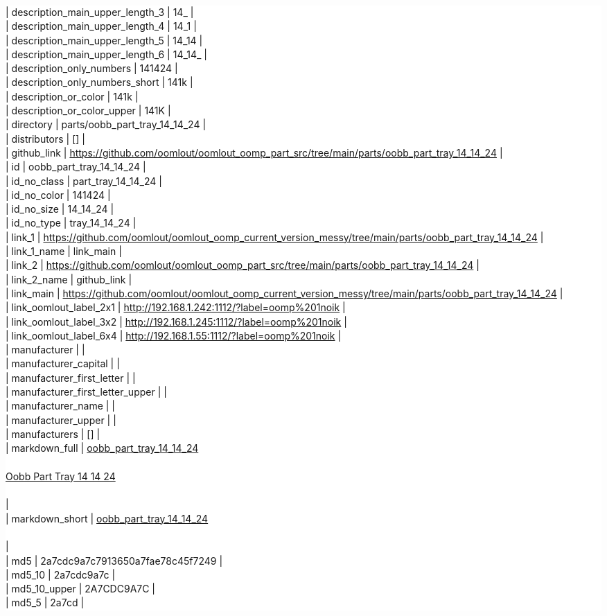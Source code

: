 | description_main_upper_length_3 | 14_ |  
| description_main_upper_length_4 | 14_1 |  
| description_main_upper_length_5 | 14_14 |  
| description_main_upper_length_6 | 14_14_ |  
| description_only_numbers | 141424 |  
| description_only_numbers_short | 141k |  
| description_or_color | 141k |  
| description_or_color_upper | 141K |  
| directory | parts/oobb_part_tray_14_14_24 |  
| distributors | [] |  
| github_link | https://github.com/oomlout/oomlout_oomp_part_src/tree/main/parts/oobb_part_tray_14_14_24 |  
| id | oobb_part_tray_14_14_24 |  
| id_no_class | part_tray_14_14_24 |  
| id_no_color | 141424 |  
| id_no_size | 14_14_24 |  
| id_no_type | tray_14_14_24 |  
| link_1 | https://github.com/oomlout/oomlout_oomp_current_version_messy/tree/main/parts/oobb_part_tray_14_14_24 |  
| link_1_name | link_main |  
| link_2 | https://github.com/oomlout/oomlout_oomp_part_src/tree/main/parts/oobb_part_tray_14_14_24 |  
| link_2_name | github_link |  
| link_main | https://github.com/oomlout/oomlout_oomp_current_version_messy/tree/main/parts/oobb_part_tray_14_14_24 |  
| link_oomlout_label_2x1 | http://192.168.1.242:1112/?label=oomp%201noik |  
| link_oomlout_label_3x2 | http://192.168.1.245:1112/?label=oomp%201noik |  
| link_oomlout_label_6x4 | http://192.168.1.55:1112/?label=oomp%201noik |  
| manufacturer |  |  
| manufacturer_capital |  |  
| manufacturer_first_letter |  |  
| manufacturer_first_letter_upper |  |  
| manufacturer_name |  |  
| manufacturer_upper |  |  
| manufacturers | [] |  
| markdown_full | [oobb_part_tray_14_14_24](https://github.com/oomlout/oomlout_oomp_current_version_messy/tree/main/parts/oobb_part_tray_14_14_24)<br>[](https://github.com/oomlout/oomlout_oomp_current_version_messy/tree/main/parts/oobb_part_tray_14_14_24)<br>[Oobb Part Tray 14 14 24](https://github.com/oomlout/oomlout_oomp_current_version_messy/tree/main/parts/oobb_part_tray_14_14_24)<br><br> |  
| markdown_short | [oobb_part_tray_14_14_24](https://github.com/oomlout/oomlout_oomp_current_version_messy/tree/main/parts/oobb_part_tray_14_14_24)<br><br> |  
| md5 | 2a7cdc9a7c7913650a7fae78c45f7249 |  
| md5_10 | 2a7cdc9a7c |  
| md5_10_upper | 2A7CDC9A7C |  
| md5_5 | 2a7cd |  